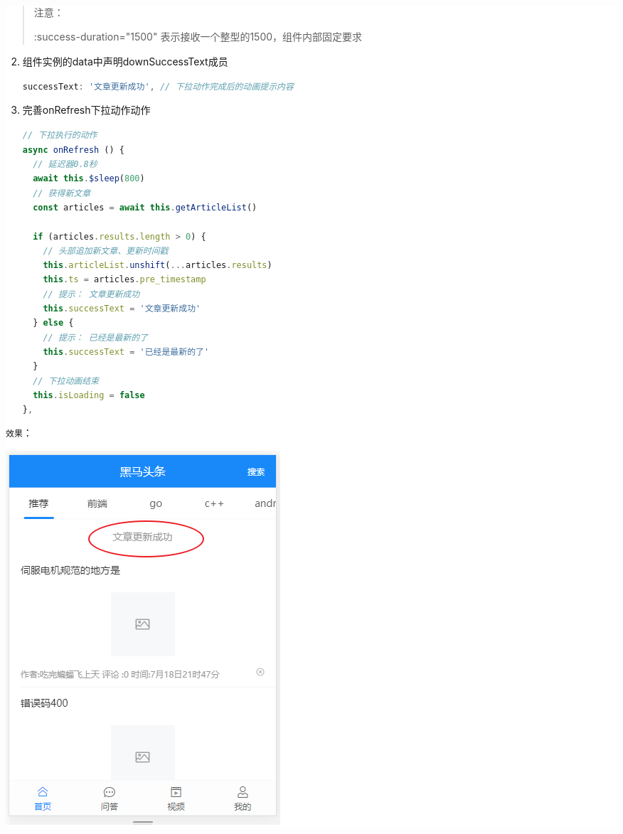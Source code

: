    > 注意：
   >
   > :success-duration="1500" 表示接收一个整型的1500，组件内部固定要求

2. 组件实例的data中声明downSuccessText成员

   ```js
   successText: '文章更新成功', // 下拉动作完成后的动画提示内容
   ```
   

   
3. 完善onRefresh下拉动作动作

   ```js
   // 下拉执行的动作
   async onRefresh () {
     // 延迟器0.8秒
     await this.$sleep(800)
     // 获得新文章
     const articles = await this.getArticleList()
   
     if (articles.results.length > 0) {
       // 头部追加新文章、更新时间戳
       this.articleList.unshift(...articles.results)
       this.ts = articles.pre_timestamp
       // 提示： 文章更新成功
       this.successText = '文章更新成功'
     } else {
       // 提示： 已经是最新的了
       this.successText = '已经是最新的了'
     }
     // 下拉动画结束
     this.isLoading = false
   },
   ```




`效果`：

![1581738919551](img(online)/1581738919551.png)
